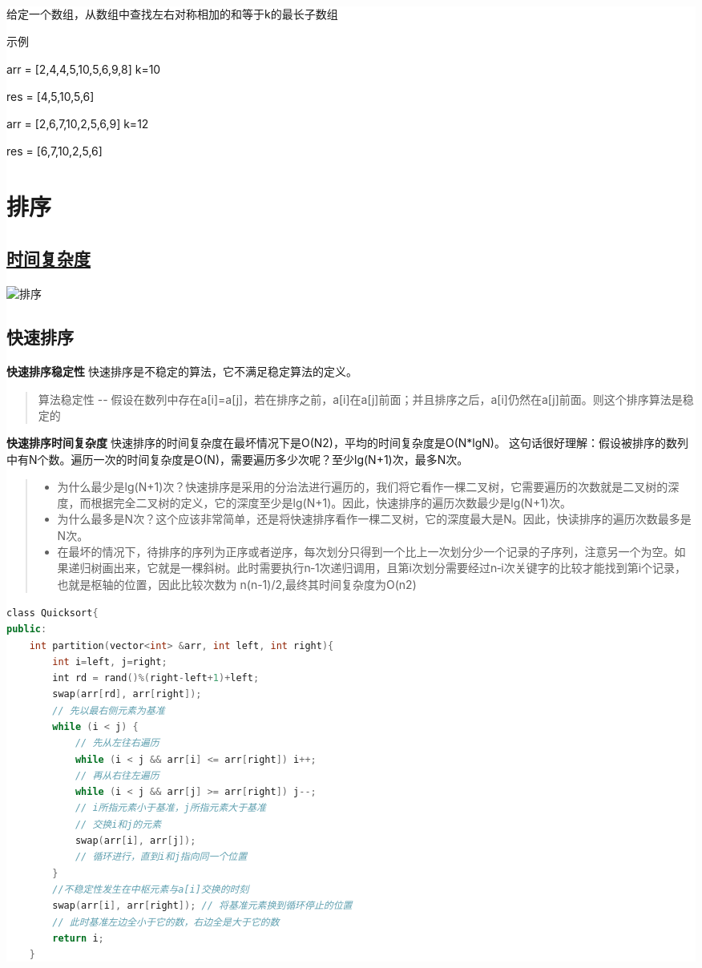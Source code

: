 







给定一个数组，从数组中查找左右对称相加的和等于k的最长子数组

示例

arr = [2,4,4,5,10,5,6,9,8]   k=10

res = [4,5,10,5,6]



arr = [2,6,7,10,2,5,6,9]   k=12

res = [6,7,10,2,5,6]



# 排序

## [时间复杂度](https://blog.csdn.net/yushiyi6453/article/details/76407640)

![排序](E:\Projects\Gits\hexo\myblog\source\_posts\Algorithm\排序.png)

## 快速排序

**快速排序稳定性**
快速排序是不稳定的算法，它不满足稳定算法的定义。

> 算法稳定性 -- 假设在数列中存在a[i]=a[j]，若在排序之前，a[i]在a[j]前面；并且排序之后，a[i]仍然在a[j]前面。则这个排序算法是稳定的

**快速排序时间复杂度**
快速排序的时间复杂度在最坏情况下是O(N2)，平均的时间复杂度是O(N*lgN)。
这句话很好理解：假设被排序的数列中有N个数。遍历一次的时间复杂度是O(N)，需要遍历多少次呢？至少lg(N+1)次，最多N次。

>- 为什么最少是lg(N+1)次？快速排序是采用的分治法进行遍历的，我们将它看作一棵二叉树，它需要遍历的次数就是二叉树的深度，而根据完全二叉树的定义，它的深度至少是lg(N+1)。因此，快速排序的遍历次数最少是lg(N+1)次。
>-  为什么最多是N次？这个应该非常简单，还是将快速排序看作一棵二叉树，它的深度最大是N。因此，快读排序的遍历次数最多是N次。
>- 在最坏的情况下，待排序的序列为正序或者逆序，每次划分只得到一个比上一次划分少一个记录的子序列，注意另一个为空。如果递归树画出来，它就是一棵斜树。此时需要执行n‐1次递归调用，且第i次划分需要经过n‐i次关键字的比较才能找到第i个记录，也就是枢轴的位置，因此比较次数为 n(n-1)/2,最终其时间复杂度为O(n2)

```c++
class Quicksort{
public:
    int partition(vector<int> &arr, int left, int right){
        int i=left, j=right;
        int rd = rand()%(right-left+1)+left;
        swap(arr[rd], arr[right]);
        // 先以最右侧元素为基准
        while (i < j) {
            // 先从左往右遍历
            while (i < j && arr[i] <= arr[right]) i++;
            // 再从右往左遍历
            while (i < j && arr[j] >= arr[right]) j--;
            // i所指元素小于基准，j所指元素大于基准
            // 交换i和j的元素
            swap(arr[i], arr[j]);
            // 循环进行，直到i和j指向同一个位置
        }
        //不稳定性发生在中枢元素与a[i]交换的时刻
        swap(arr[i], arr[right]); // 将基准元素换到循环停止的位置
        // 此时基准左边全小于它的数，右边全是大于它的数
        return i;
    }
```